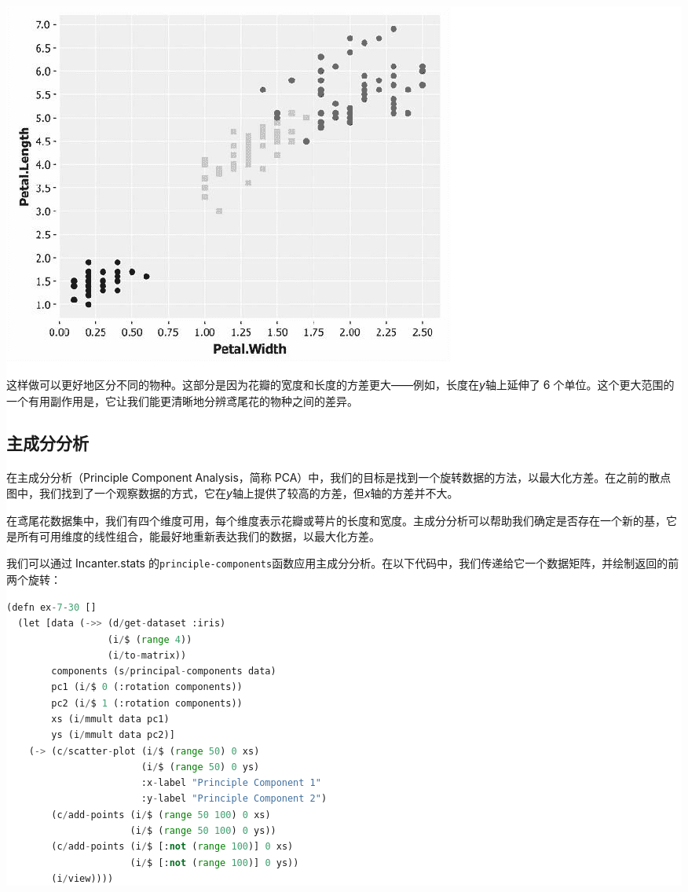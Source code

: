 ![绘制鸢尾花数据集](img/7180OS_07_255.jpg)

这样做可以更好地区分不同的物种。这部分是因为花瓣的宽度和长度的方差更大——例如，长度在*y*轴上延伸了 6 个单位。这个更大范围的一个有用副作用是，它让我们能更清晰地分辨鸢尾花的物种之间的差异。

## 主成分分析

在主成分分析（Principle Component Analysis，简称 PCA）中，我们的目标是找到一个旋转数据的方法，以最大化方差。在之前的散点图中，我们找到了一个观察数据的方式，它在*y*轴上提供了较高的方差，但*x*轴的方差并不大。

在鸢尾花数据集中，我们有四个维度可用，每个维度表示花瓣或萼片的长度和宽度。主成分分析可以帮助我们确定是否存在一个新的基，它是所有可用维度的线性组合，能最好地重新表达我们的数据，以最大化方差。

我们可以通过 Incanter.stats 的`principle-components`函数应用主成分分析。在以下代码中，我们传递给它一个数据矩阵，并绘制返回的前两个旋转：

```py
(defn ex-7-30 []
  (let [data (->> (d/get-dataset :iris)
                  (i/$ (range 4))
                  (i/to-matrix))
        components (s/principal-components data)
        pc1 (i/$ 0 (:rotation components))
        pc2 (i/$ 1 (:rotation components))
        xs (i/mmult data pc1)
        ys (i/mmult data pc2)]
    (-> (c/scatter-plot (i/$ (range 50) 0 xs)
                        (i/$ (range 50) 0 ys)
                        :x-label "Principle Component 1"
                        :y-label "Principle Component 2")
        (c/add-points (i/$ (range 50 100) 0 xs)
                      (i/$ (range 50 100) 0 ys))
        (c/add-points (i/$ [:not (range 100)] 0 xs)
                      (i/$ [:not (range 100)] 0 ys))
        (i/view))))
```
